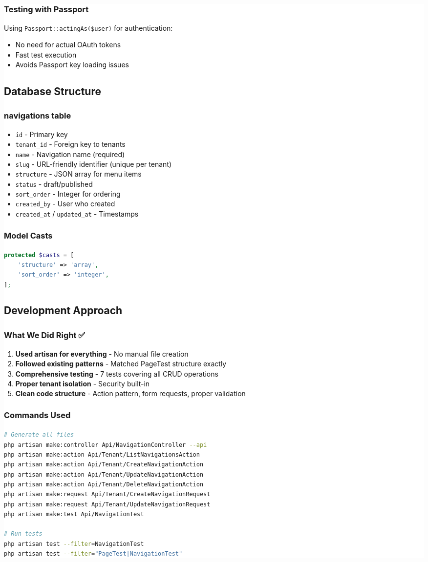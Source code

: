 ### Testing with Passport
Using `Passport::actingAs($user)` for authentication:
- No need for actual OAuth tokens
- Fast test execution
- Avoids Passport key loading issues

## Database Structure

### navigations table
- `id` - Primary key
- `tenant_id` - Foreign key to tenants
- `name` - Navigation name (required)
- `slug` - URL-friendly identifier (unique per tenant)
- `structure` - JSON array for menu items
- `status` - draft/published
- `sort_order` - Integer for ordering
- `created_by` - User who created
- `created_at` / `updated_at` - Timestamps

### Model Casts
```php
protected $casts = [
    'structure' => 'array',
    'sort_order' => 'integer',
];
```

## Development Approach

### What We Did Right ✅
1. **Used artisan for everything** - No manual file creation
2. **Followed existing patterns** - Matched PageTest structure exactly
3. **Comprehensive testing** - 7 tests covering all CRUD operations
4. **Proper tenant isolation** - Security built-in
5. **Clean code structure** - Action pattern, form requests, proper validation

### Commands Used
```bash
# Generate all files
php artisan make:controller Api/NavigationController --api
php artisan make:action Api/Tenant/ListNavigationsAction
php artisan make:action Api/Tenant/CreateNavigationAction
php artisan make:action Api/Tenant/UpdateNavigationAction
php artisan make:action Api/Tenant/DeleteNavigationAction
php artisan make:request Api/Tenant/CreateNavigationRequest
php artisan make:request Api/Tenant/UpdateNavigationRequest
php artisan make:test Api/NavigationTest

# Run tests
php artisan test --filter=NavigationTest
php artisan test --filter="PageTest|NavigationTest"
```
